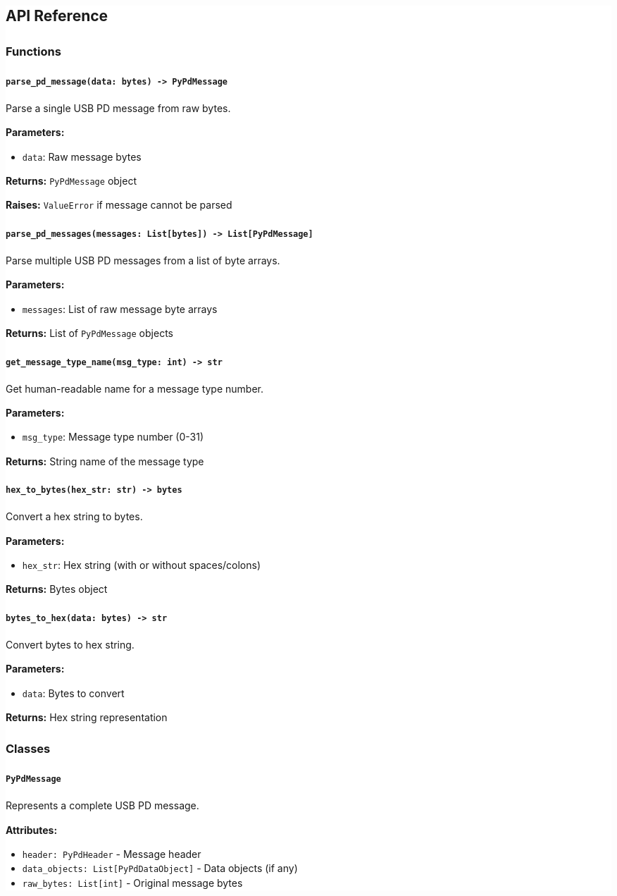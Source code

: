 ## API Reference

### Functions

#### `parse_pd_message(data: bytes) -> PyPdMessage`
Parse a single USB PD message from raw bytes.

**Parameters:**
- `data`: Raw message bytes

**Returns:** `PyPdMessage` object

**Raises:** `ValueError` if message cannot be parsed

#### `parse_pd_messages(messages: List[bytes]) -> List[PyPdMessage]`
Parse multiple USB PD messages from a list of byte arrays.

**Parameters:**
- `messages`: List of raw message byte arrays

**Returns:** List of `PyPdMessage` objects

#### `get_message_type_name(msg_type: int) -> str`
Get human-readable name for a message type number.

**Parameters:**
- `msg_type`: Message type number (0-31)

**Returns:** String name of the message type

#### `hex_to_bytes(hex_str: str) -> bytes`
Convert a hex string to bytes.

**Parameters:**
- `hex_str`: Hex string (with or without spaces/colons)

**Returns:** Bytes object

#### `bytes_to_hex(data: bytes) -> str`
Convert bytes to hex string.

**Parameters:**
- `data`: Bytes to convert

**Returns:** Hex string representation

### Classes

#### `PyPdMessage`
Represents a complete USB PD message.

**Attributes:**
- `header: PyPdHeader` - Message header
- `data_objects: List[PyPdDataObject]` - Data objects (if any)
- `raw_bytes: List[int]` - Original message bytes
